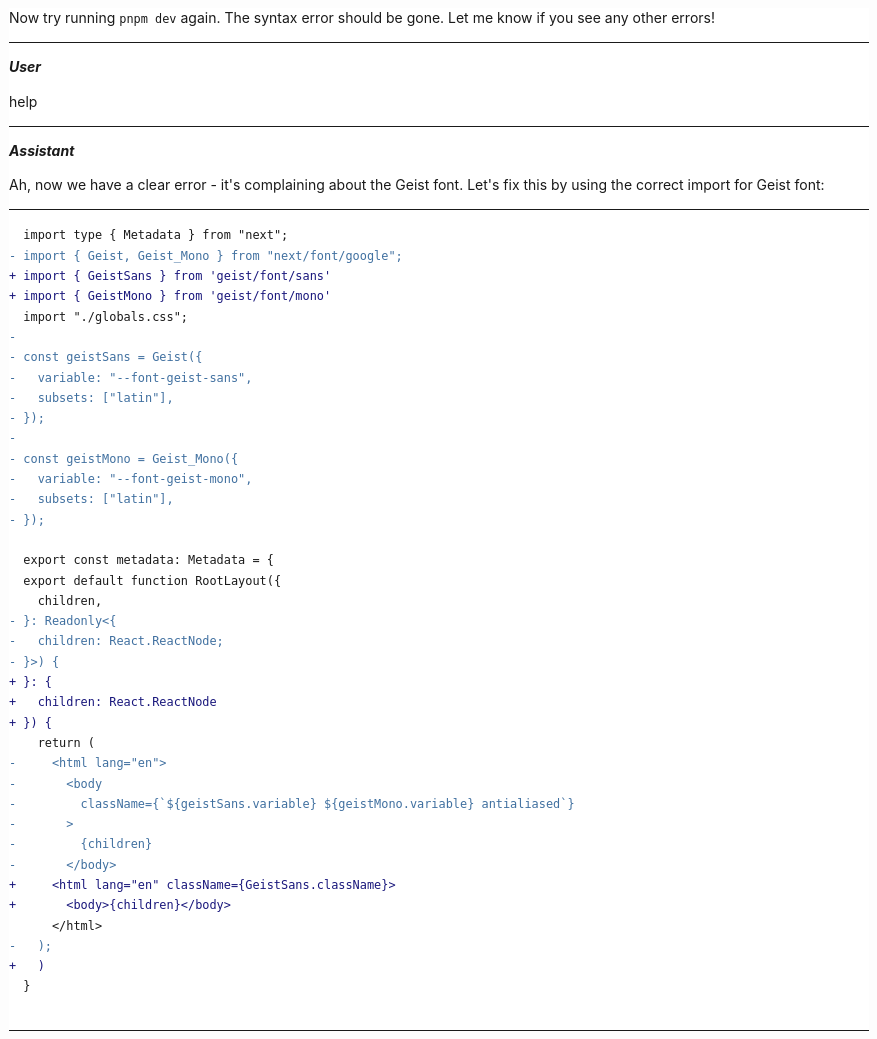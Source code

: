 
Now try running `pnpm dev` again. The syntax error should be gone. Let me know if you see any other errors!

---

_**User**_

help

---

_**Assistant**_

Ah, now we have a clear error - it's complaining about the Geist font. Let's fix this by using the correct import for Geist font:

---

```diff
  import type { Metadata } from "next";
- import { Geist, Geist_Mono } from "next/font/google";
+ import { GeistSans } from 'geist/font/sans'
+ import { GeistMono } from 'geist/font/mono'
  import "./globals.css";
- 
- const geistSans = Geist({
-   variable: "--font-geist-sans",
-   subsets: ["latin"],
- });
- 
- const geistMono = Geist_Mono({
-   variable: "--font-geist-mono",
-   subsets: ["latin"],
- });
  
  export const metadata: Metadata = {
  export default function RootLayout({
    children,
- }: Readonly<{
-   children: React.ReactNode;
- }>) {
+ }: {
+   children: React.ReactNode
+ }) {
    return (
-     <html lang="en">
-       <body
-         className={`${geistSans.variable} ${geistMono.variable} antialiased`}
-       >
-         {children}
-       </body>
+     <html lang="en" className={GeistSans.className}>
+       <body>{children}</body>
      </html>
-   );
+   )
  }
  
```

---
